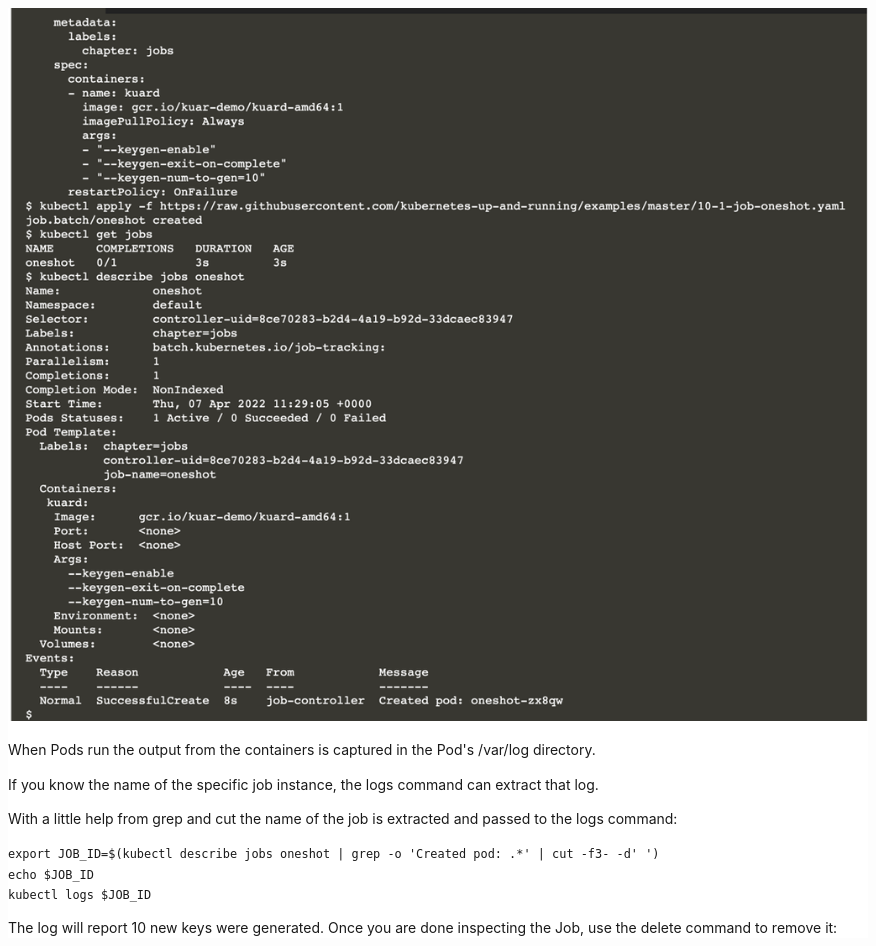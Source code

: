 ![pod_workload.png](jobs/job.png)

When Pods run the output from the containers is captured in the Pod's /var/log directory. 

If you know the name of the specific job instance, the logs command can extract that log.

With a little help from grep and cut the name of the job is extracted and passed to the logs command:

```
export JOB_ID=$(kubectl describe jobs oneshot | grep -o 'Created pod: .*' | cut -f3- -d' ')
echo $JOB_ID
kubectl logs $JOB_ID
```

The log will report 10 new keys were generated. Once you are done inspecting the Job, use the delete command to remove it:
